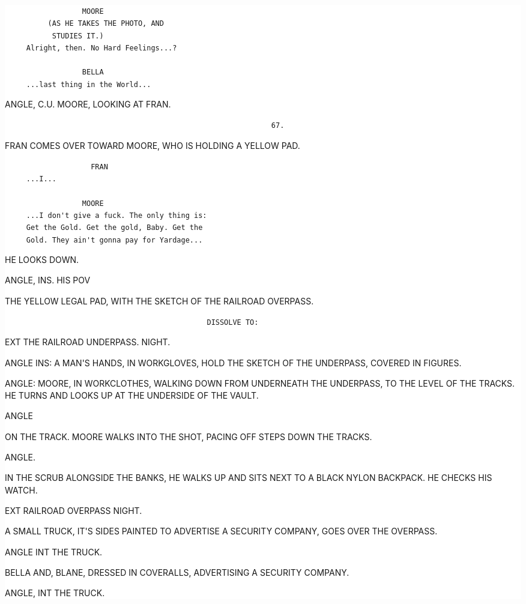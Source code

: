                       MOORE
              (AS HE TAKES THE PHOTO, AND
               STUDIES IT.)
         Alright, then. No Hard Feelings...?

                      BELLA
         ...last thing in the World...

ANGLE, C.U. MOORE, LOOKING AT FRAN.

                                                                  67.


FRAN COMES OVER TOWARD MOORE, WHO IS HOLDING A YELLOW PAD.

                        FRAN
         ...I...

                      MOORE
         ...I don't give a fuck. The only thing is:
         Get the Gold. Get the gold, Baby. Get the
         Gold. They ain't gonna pay for Yardage...

HE LOOKS DOWN.

ANGLE, INS. HIS POV

THE YELLOW LEGAL PAD, WITH THE SKETCH OF THE RAILROAD OVERPASS.

                                                   DISSOLVE TO:

EXT THE RAILROAD UNDERPASS.    NIGHT.

ANGLE INS: A MAN'S HANDS, IN WORKGLOVES, HOLD THE SKETCH OF THE
UNDERPASS, COVERED IN FIGURES.

ANGLE: MOORE, IN WORKCLOTHES, WALKING DOWN FROM UNDERNEATH THE
UNDERPASS, TO THE LEVEL OF THE TRACKS. HE TURNS AND LOOKS UP AT THE
UNDERSIDE OF THE VAULT.

ANGLE

ON THE TRACK.    MOORE WALKS INTO THE SHOT, PACING OFF STEPS DOWN THE
TRACKS.

ANGLE.

IN THE SCRUB ALONGSIDE THE BANKS, HE WALKS UP AND SITS NEXT TO
A BLACK NYLON BACKPACK. HE CHECKS HIS WATCH.

EXT RAILROAD OVERPASS NIGHT.

A SMALL TRUCK, IT'S SIDES PAINTED TO ADVERTISE A SECURITY COMPANY,
GOES OVER THE OVERPASS.

ANGLE INT THE TRUCK.

BELLA AND, BLANE, DRESSED IN COVERALLS, ADVERTISING A SECURITY
COMPANY.

ANGLE, INT THE TRUCK.
